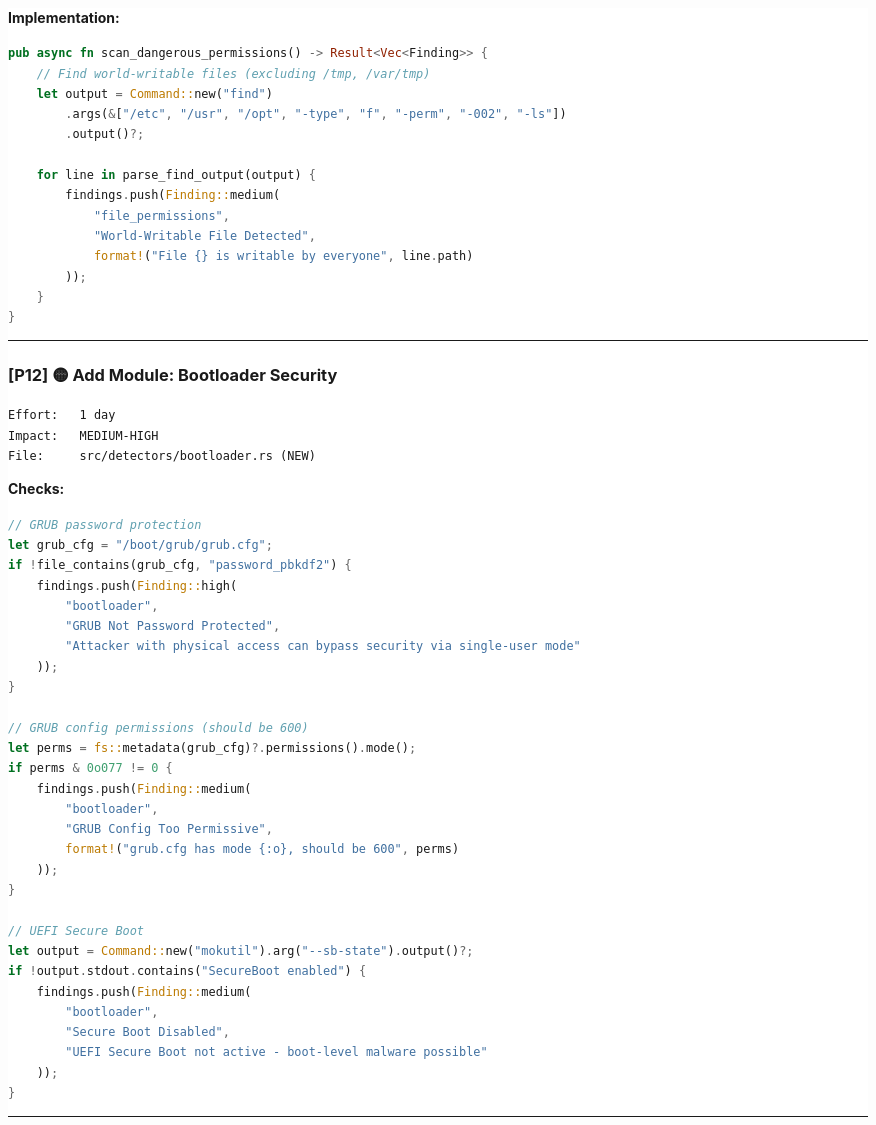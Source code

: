 **Implementation:**
```rust
pub async fn scan_dangerous_permissions() -> Result<Vec<Finding>> {
    // Find world-writable files (excluding /tmp, /var/tmp)
    let output = Command::new("find")
        .args(&["/etc", "/usr", "/opt", "-type", "f", "-perm", "-002", "-ls"])
        .output()?;

    for line in parse_find_output(output) {
        findings.push(Finding::medium(
            "file_permissions",
            "World-Writable File Detected",
            format!("File {} is writable by everyone", line.path)
        ));
    }
}
```

---

### [P12] 🟡 Add Module: Bootloader Security
```
Effort:   1 day
Impact:   MEDIUM-HIGH
File:     src/detectors/bootloader.rs (NEW)
```

**Checks:**
```rust
// GRUB password protection
let grub_cfg = "/boot/grub/grub.cfg";
if !file_contains(grub_cfg, "password_pbkdf2") {
    findings.push(Finding::high(
        "bootloader",
        "GRUB Not Password Protected",
        "Attacker with physical access can bypass security via single-user mode"
    ));
}

// GRUB config permissions (should be 600)
let perms = fs::metadata(grub_cfg)?.permissions().mode();
if perms & 0o077 != 0 {
    findings.push(Finding::medium(
        "bootloader",
        "GRUB Config Too Permissive",
        format!("grub.cfg has mode {:o}, should be 600", perms)
    ));
}

// UEFI Secure Boot
let output = Command::new("mokutil").arg("--sb-state").output()?;
if !output.stdout.contains("SecureBoot enabled") {
    findings.push(Finding::medium(
        "bootloader",
        "Secure Boot Disabled",
        "UEFI Secure Boot not active - boot-level malware possible"
    ));
}
```

---